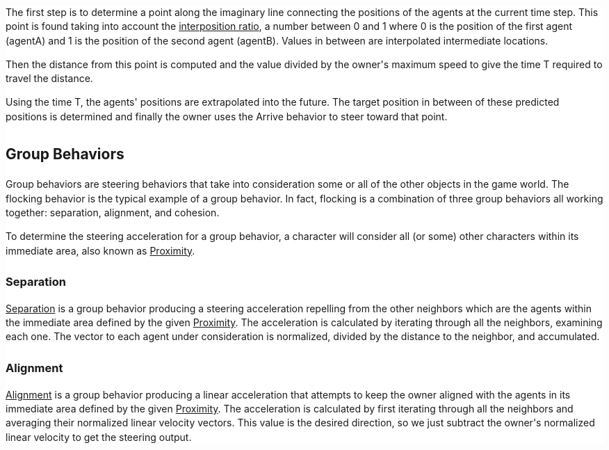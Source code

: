 The first step is to determine a point along the imaginary line connecting the positions of the agents at the current time
step. This point is found taking into account the [interposition ratio](http://libgdx.badlogicgames.com/nightlies/docs/api/com/badlogic/gdx/ai/steer/behaviors/Interpose.html#interpositionRatio),
a number between 0 and 1 where 0 is the position of the first agent (agentA) and 1 is the position of the second agent (agentB).
Values in between are interpolated intermediate locations.

Then the distance from this point is computed and the value divided by the owner's maximum speed to give the time T
required to travel the distance.

Using the time T, the agents' positions are extrapolated into the future. The target position in between of these
predicted positions is determined and finally the owner uses the Arrive behavior to steer toward that point.

## Group Behaviors ##

Group behaviors are steering behaviors that take into consideration some or all of the other objects in the game world.
The flocking behavior is the typical example of a group behavior. In fact, flocking is a combination of three group
behaviors all working together: separation, alignment, and cohesion.

To determine the steering acceleration for a group behavior, a character will consider all (or some) other characters
within its immediate area, also known as [Proximity](http://libgdx.badlogicgames.com/nightlies/docs/api/com/badlogic/gdx/ai/steer/behaviors/Proximity.html).

### Separation ###

[Separation](http://libgdx.badlogicgames.com/nightlies/docs/api/com/badlogic/gdx/ai/steer/behaviors/Separation.html)
is a group behavior producing a steering acceleration repelling from the other neighbors which are the agents within the
immediate area defined by the given [Proximity](http://libgdx.badlogicgames.com/nightlies/docs/api/com/badlogic/gdx/ai/steer/Proximity.html).
The acceleration is calculated by iterating through all the neighbors, examining each one. The vector to each agent under
consideration is normalized, divided by the distance to the neighbor, and accumulated.

### Alignment ###

[Alignment](http://libgdx.badlogicgames.com/nightlies/docs/api/com/badlogic/gdx/ai/steer/behaviors/Alignment.html)
is a group behavior producing a linear acceleration that attempts to keep the owner aligned with the agents in its
immediate area defined by the given [Proximity](http://libgdx.badlogicgames.com/nightlies/docs/api/com/badlogic/gdx/ai/steer/Proximity.html).
The acceleration is calculated by first iterating through all the neighbors and averaging their normalized linear
velocity vectors. This value is the desired direction, so we just subtract the owner's normalized linear velocity
to get the steering output.
